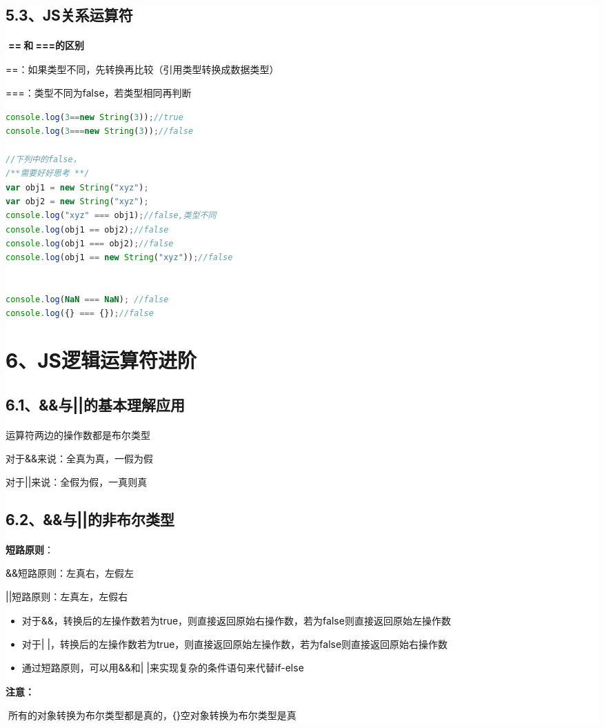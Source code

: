 

## 5.3、JS关系运算符

​	**== 和 ===的区别**

==：如果类型不同，先转换再比较（引用类型转换成数据类型）

===：类型不同为false，若类型相同再判断

```javascript
console.log(3==new String(3));//true
console.log(3===new String(3));//false

//下列中的false，
/**需要好好思考 **/
var obj1 = new String("xyz");
var obj2 = new String("xyz");
console.log("xyz" === obj1);//false,类型不同
console.log(obj1 == obj2);//false
console.log(obj1 === obj2);//false
console.log(obj1 == new String("xyz"));//false


console.log(NaN === NaN); //false
console.log({} === {});//false
```

# 6、JS逻辑运算符进阶

## 6.1、&&与||的基本理解应用

运算符两边的操作数都是布尔类型

对于&&来说：全真为真，一假为假

对于||来说：全假为假，一真则真

## 6.2、&&与||的非布尔类型

**短路原则**：

&&短路原则：左真右，左假左

||短路原则：左真左，左假右

-  对于&&，转换后的左操作数若为true，则直接返回原始右操作数，若为false则直接返回原始左操作数

- 对于| |，转换后的左操作数若为true，则直接返回原始左操作数，若为false则直接返回原始右操作数
- 通过短路原则，可以用&&和| |来实现复杂的条件语句来代替if-else

**注意：**

​	所有的对象转换为布尔类型都是真的，{}空对象转换为布尔类型是真
